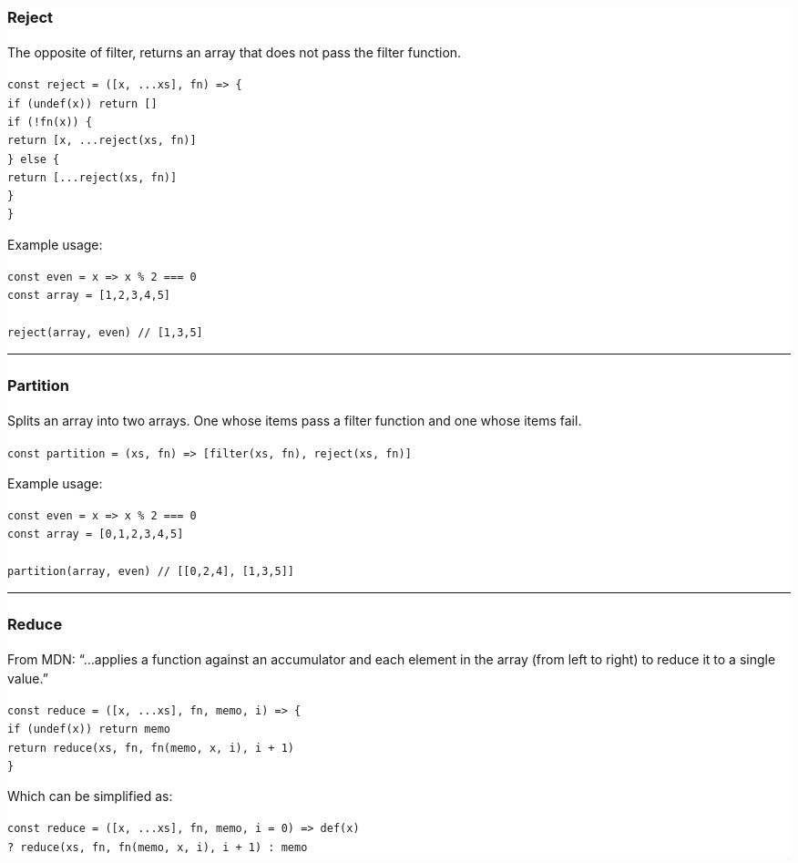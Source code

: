 
### Reject
The opposite of filter, returns an array that does not pass the filter function.

```
const reject = ([x, ...xs], fn) => {
if (undef(x)) return []
if (!fn(x)) {
return [x, ...reject(xs, fn)]
} else {
return [...reject(xs, fn)]
}
}
```

Example usage:
```
const even = x => x % 2 === 0
const array = [1,2,3,4,5]

reject(array, even) // [1,3,5]
```
---

### Partition
Splits an array into two arrays. One whose items pass a filter function and one whose items fail.

```
const partition = (xs, fn) => [filter(xs, fn), reject(xs, fn)]
```

Example usage:

```
const even = x => x % 2 === 0
const array = [0,1,2,3,4,5]

partition(array, even) // [[0,2,4], [1,3,5]]
```
---

### Reduce
From MDN: “…applies a function against an accumulator and each element in the array (from left to right) to reduce it to a single value.”

```
const reduce = ([x, ...xs], fn, memo, i) => {
if (undef(x)) return memo
return reduce(xs, fn, fn(memo, x, i), i + 1)
}
```

Which can be simplified as:
```
const reduce = ([x, ...xs], fn, memo, i = 0) => def(x)
? reduce(xs, fn, fn(memo, x, i), i + 1) : memo
```
